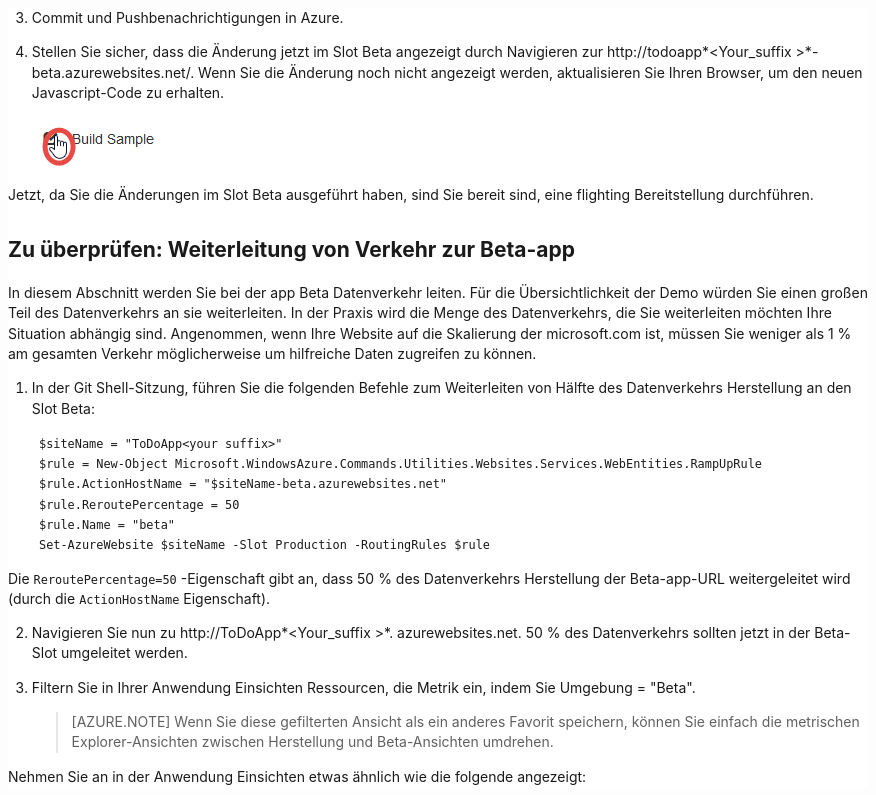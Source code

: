 3. Commit und Pushbenachrichtigungen in Azure.

4. Stellen Sie sicher, dass die Änderung jetzt im Slot Beta angezeigt durch Navigieren zur http://todoapp*&lt;Your_suffix >*-beta.azurewebsites.net/. Wenn Sie die Änderung noch nicht angezeigt werden, aktualisieren Sie Ihren Browser, um den neuen Javascript-Code zu erhalten.

    ![](./media/app-service-web-test-in-production-controlled-test-flight/08-verify-change-in-beta-site.png)

Jetzt, da Sie die Änderungen im Slot Beta ausgeführt haben, sind Sie bereit sind, eine flighting Bereitstellung durchführen.

## <a name="validate-route-traffic-to-the-beta-app"></a>Zu überprüfen: Weiterleitung von Verkehr zur Beta-app

In diesem Abschnitt werden Sie bei der app Beta Datenverkehr leiten. Für die Übersichtlichkeit der Demo würden Sie einen großen Teil des Datenverkehrs an sie weiterleiten. In der Praxis wird die Menge des Datenverkehrs, die Sie weiterleiten möchten Ihre Situation abhängig sind. Angenommen, wenn Ihre Website auf die Skalierung der microsoft.com ist, müssen Sie weniger als 1 % am gesamten Verkehr möglicherweise um hilfreiche Daten zugreifen zu können.

1. In der Git Shell-Sitzung, führen Sie die folgenden Befehle zum Weiterleiten von Hälfte des Datenverkehrs Herstellung an den Slot Beta:

        $siteName = "ToDoApp<your suffix>"
        $rule = New-Object Microsoft.WindowsAzure.Commands.Utilities.Websites.Services.WebEntities.RampUpRule
        $rule.ActionHostName = "$siteName-beta.azurewebsites.net"
        $rule.ReroutePercentage = 50
        $rule.Name = "beta"
        Set-AzureWebsite $siteName -Slot Production -RoutingRules $rule

  Die `ReroutePercentage=50` -Eigenschaft gibt an, dass 50 % des Datenverkehrs Herstellung der Beta-app-URL weitergeleitet wird (durch die `ActionHostName` Eigenschaft).

2. Navigieren Sie nun zu http://ToDoApp*&lt;Your_suffix >*. azurewebsites.net. 50 % des Datenverkehrs sollten jetzt in der Beta-Slot umgeleitet werden.

3. Filtern Sie in Ihrer Anwendung Einsichten Ressourcen, die Metrik ein, indem Sie Umgebung = "Beta".

    > [AZURE.NOTE] Wenn Sie diese gefilterten Ansicht als ein anderes Favorit speichern, können Sie einfach die metrischen Explorer-Ansichten zwischen Herstellung und Beta-Ansichten umdrehen.

Nehmen Sie an in der Anwendung Einsichten etwas ähnlich wie die folgende angezeigt:
